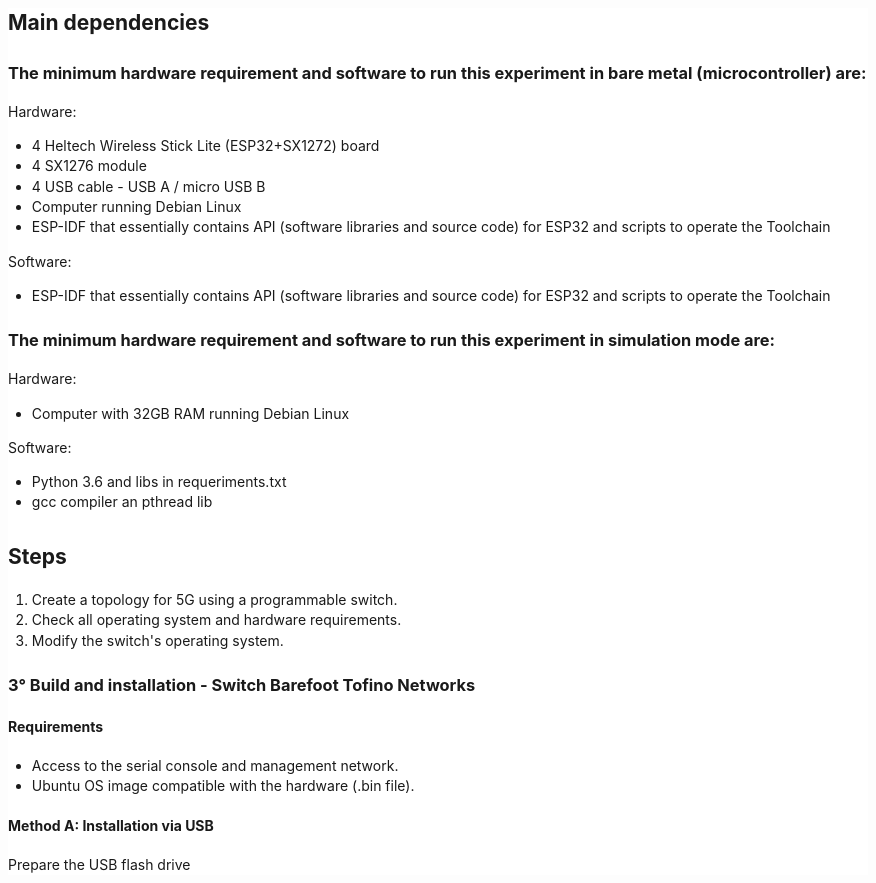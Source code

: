 




## Main dependencies

### The minimum hardware requirement and software to run this experiment in bare metal (microcontroller) are:
Hardware:
- 4 Heltech Wireless Stick Lite (ESP32+SX1272) board
- 4 SX1276 module
- 4 USB cable - USB A / micro USB B
- Computer running Debian Linux
- ESP-IDF that essentially contains API (software libraries and source code) for ESP32 and scripts to operate the Toolchain

Software:
- ESP-IDF that essentially contains API (software libraries and source code) for ESP32 and scripts to operate the Toolchain

### The minimum hardware requirement and software to run this experiment in simulation mode are:
Hardware:
- Computer with 32GB RAM running Debian Linux

Software:
- Python 3.6 and libs in requeriments.txt
- gcc compiler an pthread lib


## Steps 

<ol start="1">
    <li>Create a topology for 5G using a programmable switch.</li>
    <li>Check all operating system and hardware requirements.</li>
    <li>Modify the switch's operating system.</li>
</ol>


### 3° Build and installation - Switch Barefoot Tofino Networks

#### Requirements


<ul start="1">
    <li>Access to the serial console and management network.</li>
    <li>Ubuntu OS image compatible with the hardware (.bin file).</li>
</ul>


#### Method A: Installation via USB

Prepare the USB flash drive
   